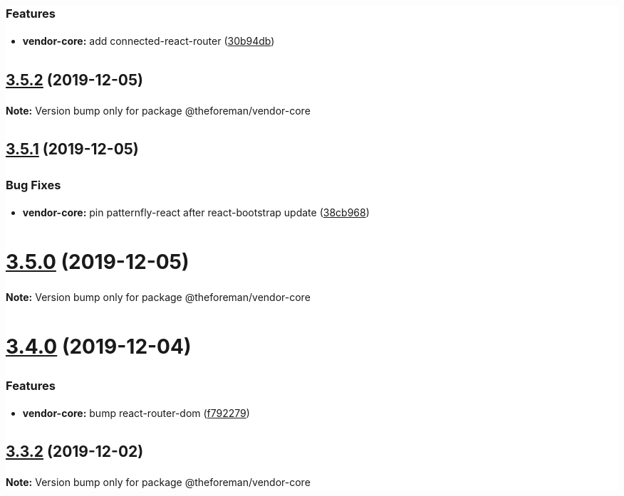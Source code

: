 
### Features

* **vendor-core:** add connected-react-router ([30b94db](https://github.com/theforeman/foreman-js/commit/30b94db))





## [3.5.2](https://github.com/theforeman/foreman-js/compare/v3.5.1...v3.5.2) (2019-12-05)

**Note:** Version bump only for package @theforeman/vendor-core





## [3.5.1](https://github.com/theforeman/foreman-js/compare/v3.5.0...v3.5.1) (2019-12-05)


### Bug Fixes

* **vendor-core:** pin patternfly-react after react-bootstrap update ([38cb968](https://github.com/theforeman/foreman-js/commit/38cb968))





# [3.5.0](https://github.com/theforeman/foreman-js/compare/v3.4.0...v3.5.0) (2019-12-05)

**Note:** Version bump only for package @theforeman/vendor-core





# [3.4.0](https://github.com/theforeman/foreman-js/compare/v3.3.2...v3.4.0) (2019-12-04)


### Features

* **vendor-core:** bump react-router-dom ([f792279](https://github.com/theforeman/foreman-js/commit/f792279))





## [3.3.2](https://github.com/theforeman/foreman-js/compare/v3.3.1...v3.3.2) (2019-12-02)

**Note:** Version bump only for package @theforeman/vendor-core
